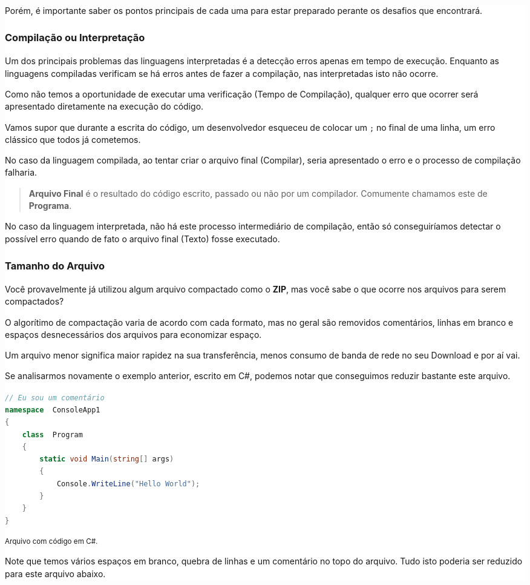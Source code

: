 Porém, é importante saber os pontos principais de cada uma para estar preparado perante os desafios que encontrará.

### Compilação ou Interpretação

Um dos principais problemas das linguagens interpretadas é a detecção erros apenas em tempo de execução. Enquanto as linguagens compiladas verificam se há erros antes de fazer a compilação, nas interpretadas isto não ocorre.

Como não temos a oportunidade de executar uma verificação (Tempo de Compilação), qualquer erro que ocorrer será apresentado diretamente na execução do código.

Vamos supor que durante a escrita do código, um desenvolvedor esqueceu de colocar um `;` no final de uma linha, um erro clássico que todos já cometemos.

No caso da linguagem compilada, ao tentar criar o arquivo final (Compilar), seria apresentado o erro e o processo de compilação falharia.

> **Arquivo Final** é o resultado do código escrito, passado ou não por um compilador. Comumente chamamos este de **Programa**.

No caso da linguagem interpretada, não há este processo intermediário de compilação, então só conseguiríamos detectar o possível erro quando de fato o arquivo final (Texto) fosse executado.

### Tamanho do Arquivo

Você provavelmente já utilizou algum arquivo compactado como o **ZIP**, mas você sabe o que ocorre nos arquivos para serem compactados?

O algorítimo de compactação varia de acordo com cada formato, mas no geral são removidos comentários, linhas em branco e espaços desnecessários dos arquivos para economizar espaço.

Um arquivo menor significa maior rapidez na sua transferência, menos consumo de banda de rede no seu Download e por aí vai.

Se analisarmos novamente o exemplo anterior, escrito em C#, podemos notar que conseguimos reduzir bastante este arquivo.

```csharp
// Eu sou um comentário
namespace  ConsoleApp1
{
	class  Program
	{
		static void Main(string[] args)
		{
			Console.WriteLine("Hello World");
		}
	}
}
```

<small>Arquivo com código em C#.</small>

Note que temos vários espaços em branco, quebra de linhas e um comentário no topo do arquivo. Tudo isto poderia ser reduzido para este arquivo abaixo.
